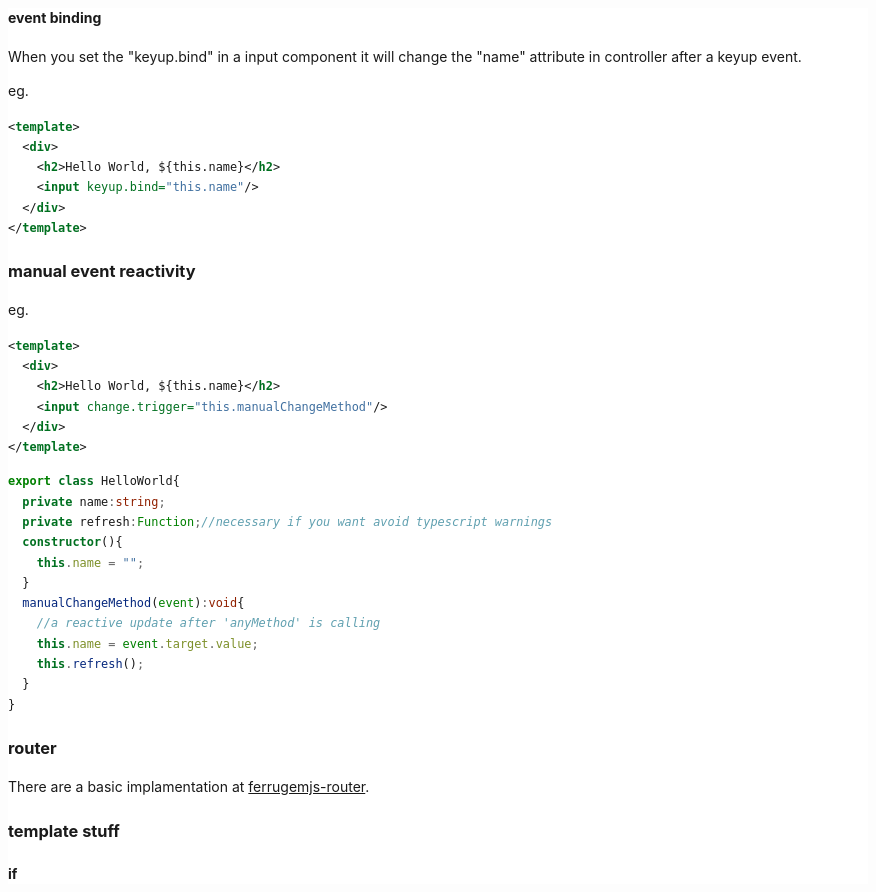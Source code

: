 

#### event binding

When you set the "keyup.bind" in a input component it will change the "name" attribute in controller after a keyup event.

eg.
``` xml
<template>
  <div>
    <h2>Hello World, ${this.name}</h2>
    <input keyup.bind="this.name"/>
  </div>
</template>
```



### manual event reactivity

eg.
``` xml
<template>
  <div>
    <h2>Hello World, ${this.name}</h2>
    <input change.trigger="this.manualChangeMethod"/>
  </div>
</template>
```

``` typescript
export class HelloWorld{
  private name:string;
  private refresh:Function;//necessary if you want avoid typescript warnings
  constructor(){
    this.name = "";
  }
  manualChangeMethod(event):void{	
	//a reactive update after 'anyMethod' is calling
	this.name = event.target.value;
	this.refresh();
  }
}
```

### router

There are a basic implamentation at [ferrugemjs-router](https://github.com/ferrugemjs/router).


### template stuff



#### if
